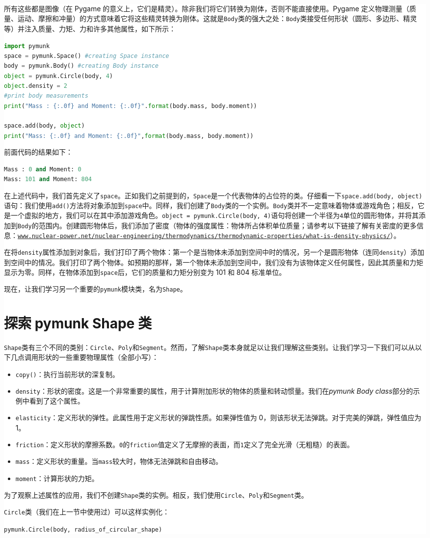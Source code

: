 所有这些都是图像（在 Pygame 的意义上，它们是精灵）。除非我们将它们转换为刚体，否则不能直接使用。Pygame 定义物理测量（质量、运动、摩擦和冲量）的方式意味着它将这些精灵转换为刚体。这就是`Body`类的强大之处：`Body`类接受任何形状（圆形、多边形、精灵等）并注入质量、力矩、力和许多其他属性，如下所示：

```py
import pymunk
space = pymunk.Space() #creating Space instance
body = pymunk.Body() #creating Body instance
object = pymunk.Circle(body, 4)
object.density = 2
#print body measurements
print("Mass : {:.0f} and Moment: {:.0f}".format(body.mass, body.moment))

space.add(body, object)
print("Mass: {:.0f} and Moment: {:.0f}",format(body.mass, body.moment))
```

前面代码的结果如下：

```py
Mass : 0 and Moment: 0
Mass: 101 and Moment: 804
```

在上述代码中，我们首先定义了`space`。正如我们之前提到的，`Space`是一个代表物体的占位符的类。仔细看一下`space.add(body, object)`语句：我们使用`add()`方法将对象添加到`space`中。同样，我们创建了`Body`类的一个实例。`Body`类并不一定意味着物体或游戏角色；相反，它是一个虚拟的地方，我们可以在其中添加游戏角色。`object = pymunk.Circle(body, 4)`语句将创建一个半径为`4`单位的圆形物体，并将其添加到`Body`的范围内。创建圆形物体后，我们添加了密度（物体的强度属性：物体所占体积单位质量；请参考以下链接了解有关密度的更多信息：[`www.nuclear-power.net/nuclear-engineering/thermodynamics/thermodynamic-properties/what-is-density-physics/`](https://www.nuclear-power.net/nuclear-engineering/thermodynamics/thermodynamic-properties/what-is-density-physics/)）。

在将`density`属性添加到对象后，我们打印了两个物体：第一个是当物体未添加到空间中时的情况，另一个是圆形物体（连同`density`）添加到空间中的情况。我们打印了两个物体。如预期的那样，第一个物体未添加到空间中，我们没有为该物体定义任何属性，因此其质量和力矩显示为零。同样，在物体添加到`space`后，它们的质量和力矩分别变为 101 和 804 标准单位。

现在，让我们学习另一个重要的`pymunk`模块类，名为`Shape`。

# 探索 pymunk Shape 类

`Shape`类有三个不同的类别：`Circle`、`Poly`和`Segment`。然而，了解`Shape`类本身就足以让我们理解这些类别。让我们学习一下我们可以从以下几点调用形状的一些重要物理属性（全部小写）：

+   `copy()`：执行当前形状的深复制。

+   `density`：形状的密度。这是一个非常重要的属性，用于计算附加形状的物体的质量和转动惯量。我们在*pymunk Body class*部分的示例中看到了这个属性。

+   `elasticity`：定义形状的弹性。此属性用于定义形状的弹跳性质。如果弹性值为 0，则该形状无法弹跳。对于完美的弹跳，弹性值应为 1。

+   `friction`：定义形状的摩擦系数。`0`的`friction`值定义了无摩擦的表面，而`1`定义了完全光滑（无粗糙）的表面。

+   `mass`：定义形状的重量。当`mass`较大时，物体无法弹跳和自由移动。

+   `moment`：计算形状的力矩。

为了观察上述属性的应用，我们不创建`Shape`类的实例。相反，我们使用`Circle`、`Poly`和`Segment`类。

`Circle`类（我们在上一节中使用过）可以这样实例化：

```py
pymunk.Circle(body, radius_of_circular_shape)
```
